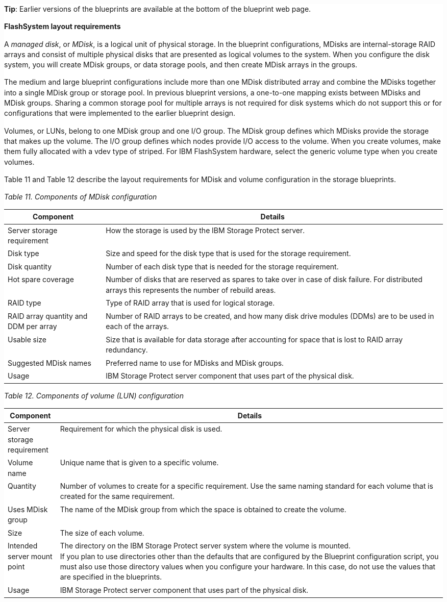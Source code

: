 **Tip**: Earlier versions of the blueprints are available at the bottom of the blueprint web page.

**FlashSystem layout requirements**

A _managed disk_, or _MDisk_, is a logical unit of physical storage. In the blueprint configurations, MDisks are internal-storage RAID arrays and consist of multiple physical disks that are presented as logical volumes to the system. When you configure the disk system, you will create MDisk groups, or data storage pools, and then create MDisk arrays in the groups.

The medium and large blueprint configurations include more than one MDisk distributed array and combine the MDisks together into a single MDisk group or storage pool. In previous blueprint versions, a one-to-one mapping exists between MDisks and MDisk groups. Sharing a common storage pool for multiple arrays is not required for disk systems which do not support this or for configurations that were implemented to the earlier blueprint design.

Volumes, or LUNs, belong to one MDisk group and one I/O group. The MDisk group defines which MDisks provide the storage that makes up the volume. The I/O group defines which nodes provide I/O access to the volume. When you create volumes, make them fully allocated with a vdev type of striped. For IBM FlashSystem hardware, select the generic volume type when you create volumes.

Table 11 and Table 12 describe the layout requirements for MDisk and volume configuration in the storage blueprints.

_Table 11. Components of MDisk configuration_

| Component    | Details         |
|--------------|-----------------|
| Server storage requirement | How the storage is used by the IBM Storage Protect server. |
| Disk type    | Size and speed for the disk type that is used for the storage requirement. |
| Disk quantity | Number of each disk type that is needed for the storage requirement. |
| Hot spare coverage | Number of disks that are reserved as spares to take over in case of disk  failure. For distributed arrays this represents the number of rebuild areas. |
| RAID type     | Type of RAID array that is used for logical storage. |
| RAID array quantity and DDM per array |  Number of RAID arrays to be created, and how many disk drive modules (DDMs) are to be used in each of the arrays. |
| Usable size   | Size that is available for data storage after accounting for space that is lost to RAID array redundancy. |
| Suggested MDisk names | Preferred name to use for MDisks and MDisk groups. |
| Usage         | IBM Storage Protect server component that uses part of the physical disk. |

_Table 12. Components of volume (LUN) configuration_

| Component    | Details         |
|--------------|-----------------|
| Server storage requirement | Requirement for which the physical disk is used. |
| Volume name  | Unique name that is given to a specific volume. |
| Quantity     | Number of volumes to create for a specific requirement. Use the same naming standard for each volume that is created for the same requirement. |
| Uses MDisk group | The name of the MDisk group from which the space is obtained to create the volume. |
| Size         | The size of each volume. |
| Intended server mount point | The directory on the IBM Storage Protect server system where the volume is mounted. </br> If you plan to use directories other than the defaults that are configured by the Blueprint configuration script, you must also use those directory values when you configure your hardware. In this case, do not use the values that are specified in the blueprints. |
| Usage        | IBM Storage Protect server component that uses part of the physical disk. |
